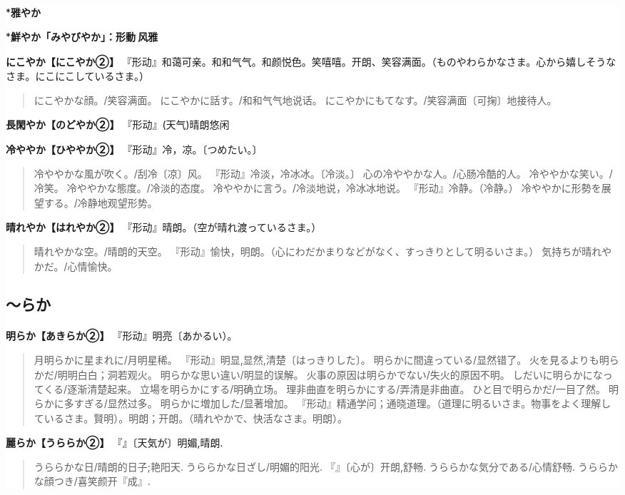 ***雅やか**

***鮮やか「みやびやか」：形動 风雅**

**にこやか【にこやか②】**
『形动』和蔼可亲。和和气气。和颜悦色。笑嘻嘻。开朗、笑容满面。（ものやわらかなさま。心から嬉しそうなさま。にこにこしているさま。）
> にこやかな顔。/笑容满面。
> にこやかに話す。/和和气气地说话。
> にこやかにもてなす。/笑容满面〔可掬〕地接待人。

**長閑やか【のどやか②】**
『形动』(天气)晴朗悠闲

**冷ややか【ひややか②】**
『形动』冷，凉。〔つめたい。〕
> 冷ややかな風が吹く。/刮冷〔凉〕风。
『形动』冷淡，冷冰冰。〔冷淡。〕
> 心の冷ややかな人。/心肠冷酷的人。
> 冷ややかな笑い。/冷笑。
> 冷ややかな態度。/冷淡的态度。
> 冷ややかに言う。/冷淡地说，冷冰冰地说。
『形动』冷静。（冷静。）
> 冷ややかに形勢を展望する。/冷静地观望形势。

**晴れやか【はれやか②】**
『形动』晴朗。（空が晴れ渡っているさま。）
> 晴れやかな空。/晴朗的天空。
『形动』愉快，明朗。（心にわだかまりなどがなく、すっきりとして明るいさま。）
> 気持ちが晴れやかだ。/心情愉快。

## ～らか

**明らか【あきらか②】**
『形动』明亮〔あかるい）。
> 月明らかに星まれに/月明星稀。
『形动』明显,显然,清楚〔はっきりした〕。
> 明らかに間違っている/显然错了。
> 火を見るよりも明らかだ/明明白白；洞若观火。
> 明らかな思い違い/明显的误解。
> 火事の原因は明らかでない/失火的原因不明。
> しだいに明らかになってくる/逐渐清楚起来。
> 立場を明らかにする/明确立场。
> 理非曲直を明らかにする/弄清是非曲直。
> ひと目で明らかだ/一目了然。
> 明らかに多すぎる/显然过多。
> 明らかに増加した/显著增加。
『形动』精通学问；通晓道理。（道理に明るいさま。物事をよく理解しているさま。賢明）。明朗；开朗。（晴れやかで、快活なさま。明朗）。

**麗らか【うららか②】**
『』〔天気が〕明媚,晴朗.
> うららかな日/晴朗的日子;艳阳天.
> うららかな日ざし/明媚的阳光.
『』〔心が〕开朗,舒畅.
> うららかな気分である/心情舒畅.
> うららかな顔つき/喜笑颜开『成』.
